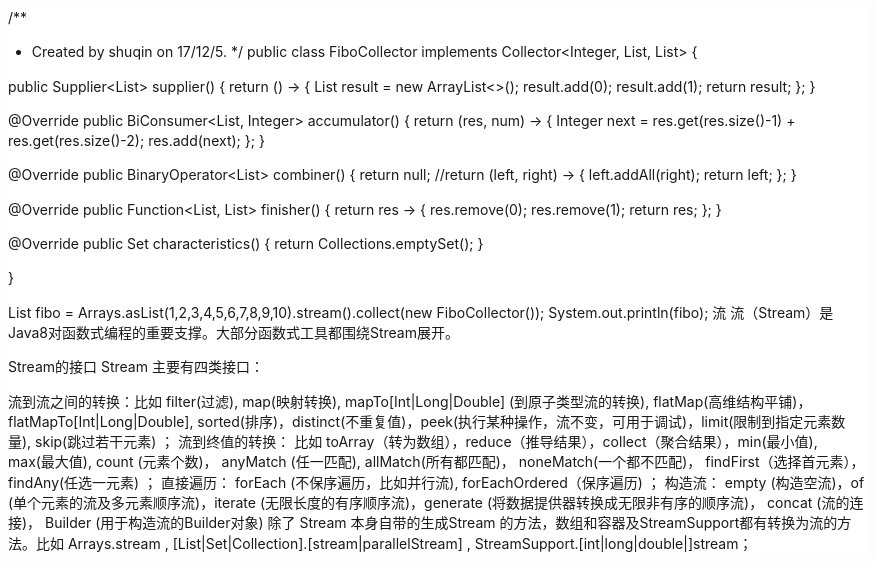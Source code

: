 /**
 * Created by shuqin on 17/12/5.
 */
public class FiboCollector implements Collector<Integer, List<Integer>, List<Integer>> {
 
  public Supplier<List<Integer>> supplier() {
    return () -> {
      List<Integer> result = new ArrayList<>();
      result.add(0); result.add(1);
      return result;
    };
  }
 
  @Override
  public BiConsumer<List<Integer>, Integer> accumulator() {
    return (res, num) -> {
      Integer next = res.get(res.size()-1) + res.get(res.size()-2);
      res.add(next);
    };
  }
 
  @Override
  public BinaryOperator<List<Integer>> combiner() {
    return null;
    //return (left, right) -> { left.addAll(right); return left; };
  }
 
  @Override
  public Function<List<Integer>, List<Integer>> finisher() {
    return res -> { res.remove(0); res.remove(1); return res; };
  }
 
  @Override
  public Set<Characteristics> characteristics() {
    return Collections.emptySet();
  }
 
}
 
List<Integer> fibo = Arrays.asList(1,2,3,4,5,6,7,8,9,10).stream().collect(new FiboCollector());
System.out.println(fibo);
流
流（Stream）是Java8对函数式编程的重要支撑。大部分函数式工具都围绕Stream展开。

Stream的接口
Stream 主要有四类接口：

流到流之间的转换：比如 filter(过滤), map(映射转换), mapTo[Int|Long|Double] (到原子类型流的转换), flatMap(高维结构平铺)，flatMapTo[Int|Long|Double], sorted(排序)，distinct(不重复值)，peek(执行某种操作，流不变，可用于调试)，limit(限制到指定元素数量), skip(跳过若干元素) ；
流到终值的转换： 比如 toArray（转为数组），reduce（推导结果），collect（聚合结果），min(最小值), max(最大值), count (元素个数)， anyMatch (任一匹配), allMatch(所有都匹配)， noneMatch(一个都不匹配)， findFirst（选择首元素），findAny(任选一元素) ；
直接遍历： forEach (不保序遍历，比如并行流), forEachOrdered（保序遍历) ；
构造流： empty (构造空流)，of (单个元素的流及多元素顺序流)，iterate (无限长度的有序顺序流)，generate (将数据提供器转换成无限非有序的顺序流)， concat (流的连接)， Builder (用于构造流的Builder对象)
除了 Stream 本身自带的生成Stream 的方法，数组和容器及StreamSupport都有转换为流的方法。比如 Arrays.stream , [List|Set|Collection].[stream|parallelStream] , StreamSupport.[int|long|double|]stream；
